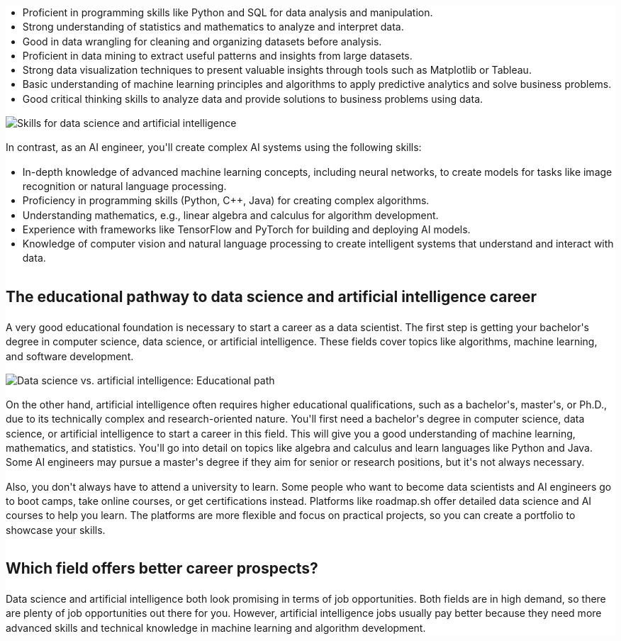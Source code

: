- Proficient in programming skills like Python and SQL for data analysis and manipulation.
- Strong understanding of statistics and mathematics to analyze and interpret data.
- Good in data wrangling for cleaning and organizing datasets before analysis.
- Proficient in data mining to extract useful patterns and insights from large datasets.
- Strong data visualization techniques to present valuable insights through tools such as Matplotlib or Tableau.
- Basic understanding of machine learning principles and algorithms to apply predictive analytics and solve business problems.
- Good critical thinking skills to analyze data and provide solutions to business problems using data. 

![Skills for data science and artificial intelligence](https://assets.roadmap.sh/guest/important-skills-for-data-science-and-ai-sj2nh.png)

In contrast, as an AI engineer, you'll create complex AI systems using the following skills:

- In-depth knowledge of advanced machine learning concepts, including neural networks, to create models for tasks like image recognition or natural language processing.
- Proficiency in programming skills (Python, C++, Java) for creating complex algorithms.
- Understanding mathematics, e.g., linear algebra and calculus for algorithm development.
- Experience with frameworks like TensorFlow and PyTorch for building and deploying AI models.
- Knowledge of computer vision and natural language processing to create intelligent systems that understand and interact with data.

## The educational pathway to data science and artificial intelligence career

A very good educational foundation is necessary to start a career as a data scientist. The first step is getting your bachelor's degree in computer science, data science, or artificial intelligence. These fields cover topics like algorithms, machine learning, and software development.

![Data science vs. artificial intelligence: Educational path](https://assets.roadmap.sh/guest/educational-pathway-to-data-science-and-ai-careers-clcgu.png)

On the other hand, artificial intelligence often requires higher educational qualifications, such as a bachelor's, master's, or Ph.D., due to its technically complex and research-oriented nature. You'll first need a bachelor's degree in computer science, data science, or artificial intelligence to start a career in this field. This will give you a good understanding of machine learning, mathematics, and statistics. You'll go into detail on topics like algebra and calculus and learn languages like Python and Java. Some AI engineers may pursue a master's degree if they aim for senior or research positions, but it's not always necessary.

Also, you don't always have to attend a university to learn. Some people who want to become data scientists and AI engineers go to boot camps, take online courses, or get certifications instead. Platforms like roadmap.sh offer detailed data science and AI courses to help you learn. The platforms are more flexible and focus on practical projects, so you can create a portfolio to showcase your skills.

## Which field offers better career prospects?

Data science and artificial intelligence both look promising in terms of job opportunities. Both fields are in high demand, so there are plenty of job opportunities out there for you. However, artificial intelligence jobs usually pay better because they need more advanced skills and technical knowledge in machine learning and algorithm development.
